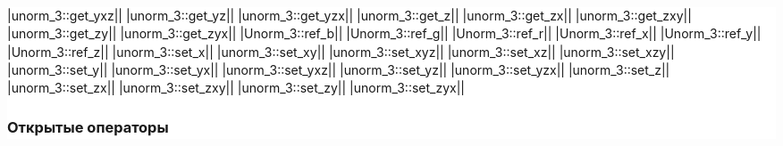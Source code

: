|unorm_3::get_yxz||
|unorm_3::get_yz||
|unorm_3::get_yzx||
|unorm_3::get_z||
|unorm_3::get_zx||
|unorm_3::get_zxy||
|unorm_3::get_zy||
|unorm_3::get_zyx||
|Unorm_3::ref_b||
|Unorm_3::ref_g||
|Unorm_3::ref_r||
|Unorm_3::ref_x||
|Unorm_3::ref_y||
|Unorm_3::ref_z||
|unorm_3::set_x||
|unorm_3::set_xy||
|unorm_3::set_xyz||
|unorm_3::set_xz||
|unorm_3::set_xzy||
|unorm_3::set_y||
|unorm_3::set_yx||
|unorm_3::set_yxz||
|unorm_3::set_yz||
|unorm_3::set_yzx||
|unorm_3::set_z||
|unorm_3::set_zx||
|unorm_3::set_zxy||
|unorm_3::set_zy||
|unorm_3::set_zyx||

### <a name="public-operators"></a>Открытые операторы
